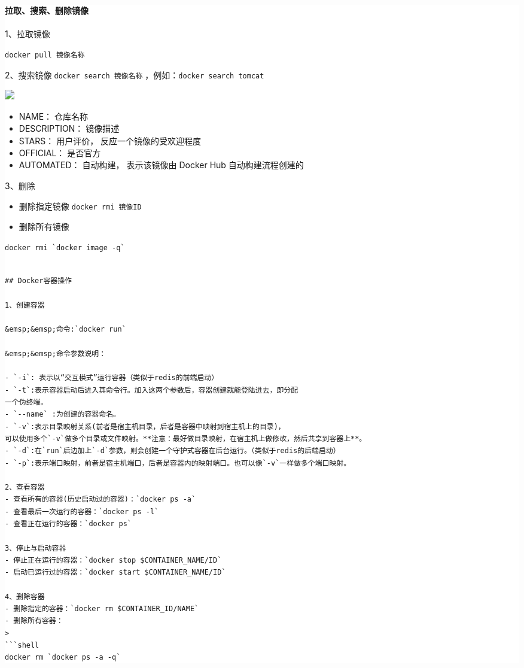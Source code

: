 #### 拉取、搜索、删除镜像
1、拉取镜像

`docker pull 镜像名称`

2、搜索镜像
`docker search 镜像名称` ，例如：`docker search tomcat`

![](https://github.com/wangfanming/wangfanming.GitHub.io/blob/master/搜索镜像.bmp)

- NAME： 仓库名称
- DESCRIPTION： 镜像描述
- STARS： 用户评价， 反应一个镜像的受欢迎程度
- OFFICIAL： 是否官方
- AUTOMATED： 自动构建， 表示该镜像由 Docker Hub 自动构建流程创建的

3、删除
- 删除指定镜像
`docker rmi 镜像ID`

- 删除所有镜像
>```shell
    docker rmi `docker image -q`
```

## Docker容器操作

1、创建容器

&emsp;&emsp;命令:`docker run`

&emsp;&emsp;命令参数说明：

- `-i`: 表示以“交互模式”运行容器（类似于redis的前端启动）
- `-t`:表示容器启动后进入其命令行。加入这两个参数后，容器创建就能登陆进去，即分配
一个伪终端。
- `--name` :为创建的容器命名。
- `-v`:表示目录映射关系(前者是宿主机目录，后者是容器中映射到宿主机上的目录)，
可以使用多个`-v`做多个目录或文件映射。**注意：最好做目录映射，在宿主机上做修改，然后共享到容器上**。
- `-d`:在`run`后边加上`-d`参数，则会创建一个守护式容器在后台运行。（类似于redis的后端启动）
- `-p`:表示端口映射，前者是宿主机端口，后者是容器内的映射端口。也可以像`-v`一样做多个端口映射。

2、查看容器
- 查看所有的容器(历史启动过的容器)：`docker ps -a`
- 查看最后一次运行的容器：`docker ps -l`
- 查看正在运行的容器：`docker ps`

3、停止与启动容器
- 停止正在运行的容器：`docker stop $CONTAINER_NAME/ID`
- 启动已运行过的容器：`docker start $CONTAINER_NAME/ID`

4、删除容器
- 删除指定的容器：`docker rm $CONTAINER_ID/NAME`
- 删除所有容器：
>
```shell
docker rm `docker ps -a -q`
```
